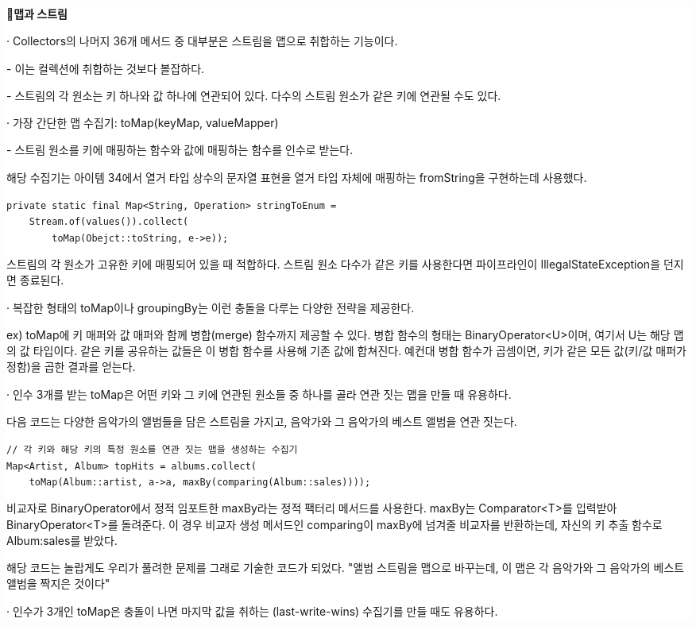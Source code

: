 **맵과 스트림**

· Collectors의 나머지 36개 메서드 중 대부분은 스트림을 맵으로 취합하는 기능이다.

\- 이는 컬렉션에 취합하는 것보다 볼잡하다.&#x20;

\- 스트림의 각 원소는 키 하나와 값 하나에 연관되어 있다. 다수의 스트림 원소가 같은 키에 연관될 수도 있다.

&#x20;

· 가장 간단한 맵 수집기: toMap(keyMap, valueMapper)

\- 스트림 원소를 키에 매핑하는 함수와 값에 매핑하는 함수를 인수로 받는다.

&#x20;

해당 수집기는 아이템 34에서 열거 타입 상수의 문자열 표현을 열거 타입 자체에 매핑하는 fromString을 구현하는데 사용했다.

```
private static final Map<String, Operation> stringToEnum =
    Stream.of(values()).collect(
        toMap(Obejct::toString, e->e));
```

&#x20;

스트림의 각 원소가 고유한 키에 매핑되어 있을 때 적합하다. 스트림 원소 다수가 같은 키를 사용한다면 파이프라인이 IllegalStateException을 던지면 종료된다.

&#x20;

· 복잡한 형태의 toMap이나 groupingBy는 이런 충돌을 다루는 다양한 전략을 제공한다.

ex) toMap에 키 매퍼와 값 매퍼와 함께 병합(merge) 함수까지 제공할 수 있다. 병합 함수의 형태는 BinaryOperator\<U>이며, 여기서 U는 해당 맵의 값 타입이다. 같은 키를 공유하는 값들은 이 병합 함수를 사용해 기존 값에 합쳐진다. 예컨대 병합 함수가 곱셈이면, 키가 같은 모든 값(키/값 매퍼가 정함)을 곱한 결과를 얻는다.

&#x20;

· 인수 3개를 받는 toMap은 어떤 키와 그 키에 연관된 원소들 중 하나를 골라 연관 짓는 맵을 만들 때 유용하다.

&#x20;

다음 코드는 다양한 음악가의 앨범들을 담은 스트림을 가지고, 음악가와 그 음악가의 베스트 앨범을 연관 짓는다.

&#x20;

```
// 각 키와 해당 키의 특정 원소를 연관 짓는 맵을 생성하는 수집기
Map<Artist, Album> topHits = albums.collect(
    toMap(Album::artist, a->a, maxBy(comparing(Album::sales))));
```

&#x20;

비교자로 BinaryOperator에서 정적 임포트한 maxBy라는 정적 팩터리 메서드를 사용한다. maxBy는 Comparator\<T>를 입력받아 BinaryOperator\<T>를 돌려준다. 이 경우 비교자 생성 메서드인 comparing이 maxBy에 넘겨줄 비교자를 반환하는데, 자신의 키 추출 함수로 Album:sales를 받았다.

&#x20;

해당 코드는 놀랍게도 우리가 풀려한 문제를 그래로 기술한 코드가 되었다. "앨범 스트림을 맵으로 바꾸는데, 이 맵은 각 음악가와 그 음악가의 베스트 앨범을 짝지은 것이다"

&#x20;

· 인수가 3개인 toMap은 충돌이 나면 마지막 값을 취하는 (last-write-wins) 수집기를 만들 때도 유용하다.
